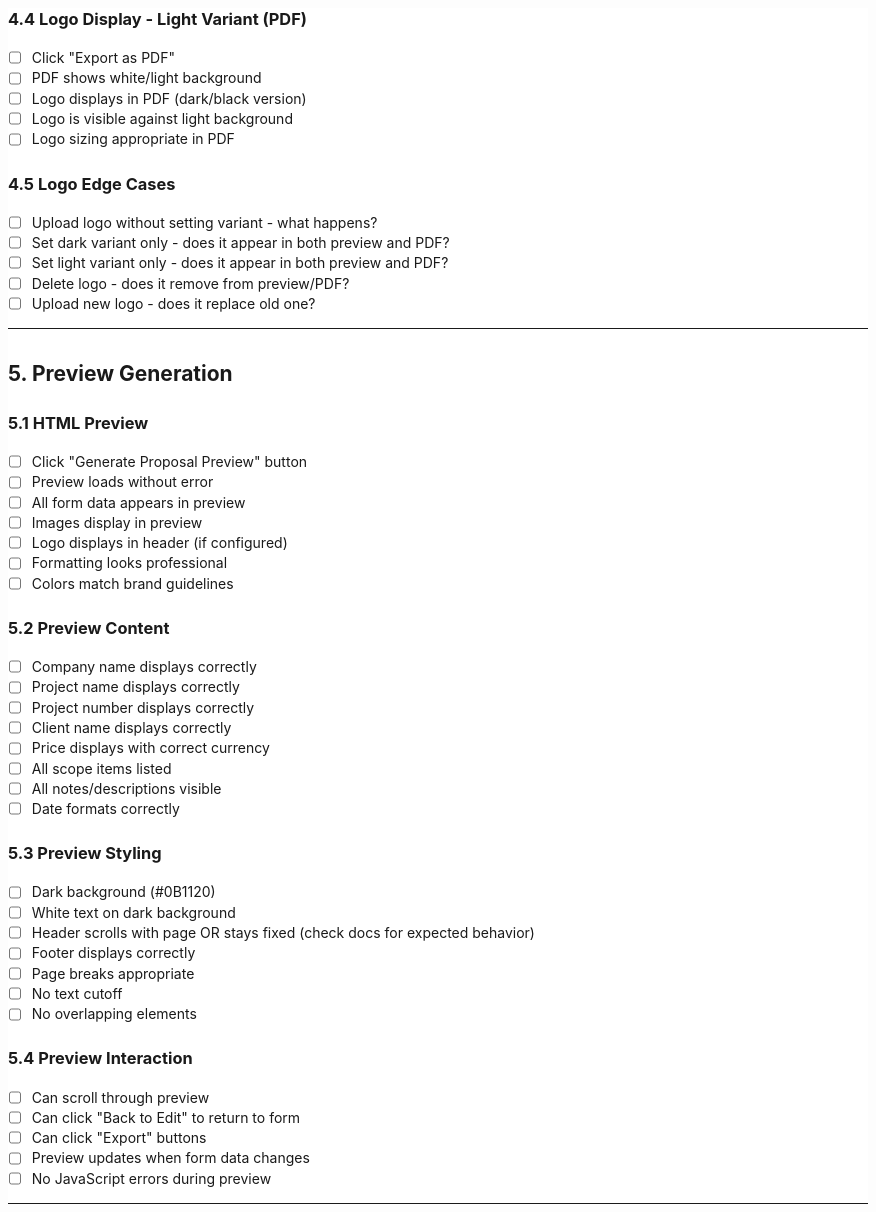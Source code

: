 ### 4.4 Logo Display - Light Variant (PDF)
- [ ] Click "Export as PDF"
- [ ] PDF shows white/light background
- [ ] Logo displays in PDF (dark/black version)
- [ ] Logo is visible against light background
- [ ] Logo sizing appropriate in PDF

### 4.5 Logo Edge Cases
- [ ] Upload logo without setting variant - what happens?
- [ ] Set dark variant only - does it appear in both preview and PDF?
- [ ] Set light variant only - does it appear in both preview and PDF?
- [ ] Delete logo - does it remove from preview/PDF?
- [ ] Upload new logo - does it replace old one?

---

## 5. Preview Generation

### 5.1 HTML Preview
- [ ] Click "Generate Proposal Preview" button
- [ ] Preview loads without error
- [ ] All form data appears in preview
- [ ] Images display in preview
- [ ] Logo displays in header (if configured)
- [ ] Formatting looks professional
- [ ] Colors match brand guidelines

### 5.2 Preview Content
- [ ] Company name displays correctly
- [ ] Project name displays correctly
- [ ] Project number displays correctly
- [ ] Client name displays correctly
- [ ] Price displays with correct currency
- [ ] All scope items listed
- [ ] All notes/descriptions visible
- [ ] Date formats correctly

### 5.3 Preview Styling
- [ ] Dark background (#0B1120)
- [ ] White text on dark background
- [ ] Header scrolls with page OR stays fixed (check docs for expected behavior)
- [ ] Footer displays correctly
- [ ] Page breaks appropriate
- [ ] No text cutoff
- [ ] No overlapping elements

### 5.4 Preview Interaction
- [ ] Can scroll through preview
- [ ] Can click "Back to Edit" to return to form
- [ ] Can click "Export" buttons
- [ ] Preview updates when form data changes
- [ ] No JavaScript errors during preview

---